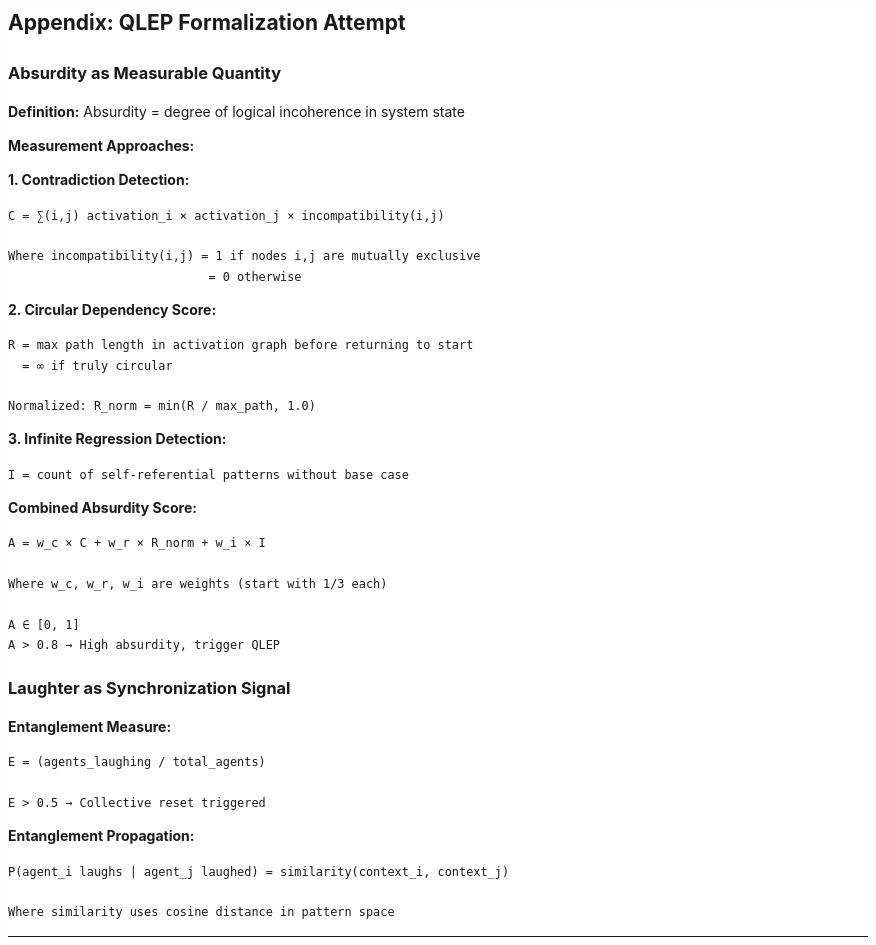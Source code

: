 
## Appendix: QLEP Formalization Attempt

### Absurdity as Measurable Quantity

**Definition:** Absurdity = degree of logical incoherence in system state

**Measurement Approaches:**

**1. Contradiction Detection:**
```
C = ∑(i,j) activation_i × activation_j × incompatibility(i,j)

Where incompatibility(i,j) = 1 if nodes i,j are mutually exclusive
                            = 0 otherwise
```

**2. Circular Dependency Score:**
```
R = max path length in activation graph before returning to start
  = ∞ if truly circular
  
Normalized: R_norm = min(R / max_path, 1.0)
```

**3. Infinite Regression Detection:**
```
I = count of self-referential patterns without base case
```

**Combined Absurdity Score:**
```
A = w_c × C + w_r × R_norm + w_i × I

Where w_c, w_r, w_i are weights (start with 1/3 each)

A ∈ [0, 1]
A > 0.8 → High absurdity, trigger QLEP
```

### Laughter as Synchronization Signal

**Entanglement Measure:**
```
E = (agents_laughing / total_agents)

E > 0.5 → Collective reset triggered
```

**Entanglement Propagation:**
```
P(agent_i laughs | agent_j laughed) = similarity(context_i, context_j)

Where similarity uses cosine distance in pattern space
```

---